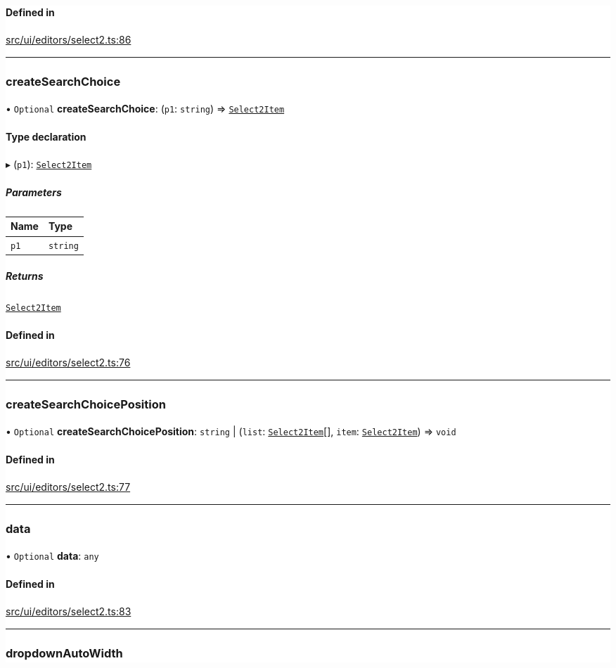 #### Defined in

[src/ui/editors/select2.ts:86](https://github.com/serenity-is/serenity/blob/master/packages/corelib/src/ui/editors/select2.ts#L86)

___

### createSearchChoice

• `Optional` **createSearchChoice**: (`p1`: `string`) => [`Select2Item`](Select2Item.md)

#### Type declaration

▸ (`p1`): [`Select2Item`](Select2Item.md)

##### Parameters

| Name | Type |
| :------ | :------ |
| `p1` | `string` |

##### Returns

[`Select2Item`](Select2Item.md)

#### Defined in

[src/ui/editors/select2.ts:76](https://github.com/serenity-is/serenity/blob/master/packages/corelib/src/ui/editors/select2.ts#L76)

___

### createSearchChoicePosition

• `Optional` **createSearchChoicePosition**: `string` \| (`list`: [`Select2Item`](Select2Item.md)[], `item`: [`Select2Item`](Select2Item.md)) => `void`

#### Defined in

[src/ui/editors/select2.ts:77](https://github.com/serenity-is/serenity/blob/master/packages/corelib/src/ui/editors/select2.ts#L77)

___

### data

• `Optional` **data**: `any`

#### Defined in

[src/ui/editors/select2.ts:83](https://github.com/serenity-is/serenity/blob/master/packages/corelib/src/ui/editors/select2.ts#L83)

___

### dropdownAutoWidth
